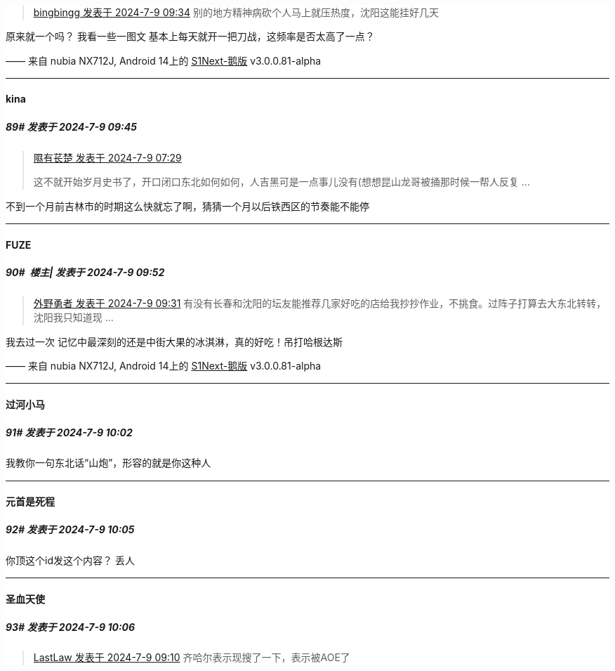 <blockquote><a href="httphttps://bbs.saraba1st.com/2b/forum.php?mod=redirect&amp;goto=findpost&amp;pid=65527135&amp;ptid=2190674" target="_blank">bingbingg 发表于 2024-7-9 09:34</a>
别的地方精神病砍个人马上就压热度，沈阳这能挂好几天</blockquote>
原来就一个吗？
我看一些一图文 基本上每天就开一把刀战，这频率是否太高了一点？

—— 来自 nubia NX712J, Android 14上的 [S1Next-鹅版](https://github.com/ykrank/S1-Next/releases) v3.0.0.81-alpha

*****

####  kina  
##### 89#       发表于 2024-7-9 09:45

<blockquote><a href="httphttps://bbs.saraba1st.com/2b/forum.php?mod=redirect&amp;goto=findpost&amp;pid=65526367&amp;ptid=2190674" target="_blank">隰有苌楚 发表于 2024-7-9 07:29</a>

这不就开始岁月史书了，开口闭口东北如何如何，人吉黑可是一点事儿没有(想想昆山龙哥被捅那时候一帮人反复 ...</blockquote>
不到一个月前吉林市的时期这么快就忘了啊，猜猜一个月以后铁西区的节奏能不能停


*****

####  FUZE  
##### 90#         楼主| 发表于 2024-7-9 09:52

<blockquote><a href="httphttps://bbs.saraba1st.com/2b/forum.php?mod=redirect&amp;goto=findpost&amp;pid=65527117&amp;ptid=2190674" target="_blank">外野勇者 发表于 2024-7-9 09:31</a>
有没有长春和沈阳的坛友能推荐几家好吃的店给我抄抄作业，不挑食。过阵子打算去大东北转转，沈阳我只知道现 ...</blockquote>
我去过一次
记忆中最深刻的还是中街大果的冰淇淋，真的好吃！吊打哈根达斯

—— 来自 nubia NX712J, Android 14上的 [S1Next-鹅版](https://github.com/ykrank/S1-Next/releases) v3.0.0.81-alpha


*****

####  过河小马  
##### 91#       发表于 2024-7-9 10:02

我教你一句东北话“山炮”，形容的就是你这种人

*****

####  元首是死程  
##### 92#       发表于 2024-7-9 10:05

你顶这个id发这个内容？ 丢人

*****

####  圣血天使  
##### 93#       发表于 2024-7-9 10:06

<blockquote><a href="httphttps://bbs.saraba1st.com/2b/forum.php?mod=redirect&amp;goto=findpost&amp;pid=65526901&amp;ptid=2190674" target="_blank">LastLaw 发表于 2024-7-9 09:10</a>
齐哈尔表示现搜了一下，表示被AOE了
